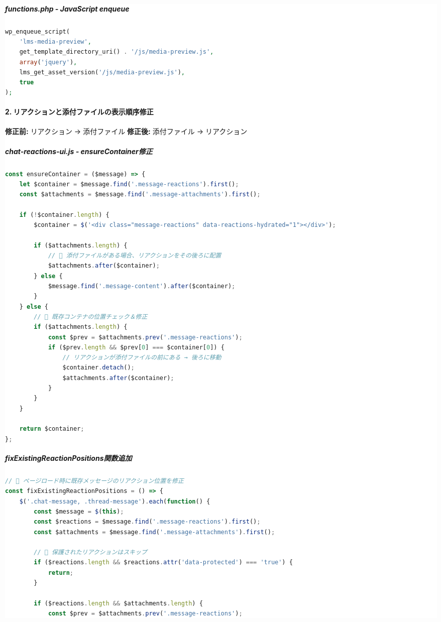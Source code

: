 ##### functions.php - JavaScript enqueue

```php
wp_enqueue_script(
    'lms-media-preview',
    get_template_directory_uri() . '/js/media-preview.js',
    array('jquery'),
    lms_get_asset_version('/js/media-preview.js'),
    true
);
```

#### 2. **リアクションと添付ファイルの表示順序修正**

**修正前:** リアクション → 添付ファイル
**修正後:** 添付ファイル → リアクション

##### chat-reactions-ui.js - ensureContainer修正

```javascript
const ensureContainer = ($message) => {
    let $container = $message.find('.message-reactions').first();
    const $attachments = $message.find('.message-attachments').first();

    if (!$container.length) {
        $container = $('<div class="message-reactions" data-reactions-hydrated="1"></div>');

        if ($attachments.length) {
            // 📌 添付ファイルがある場合、リアクションをその後ろに配置
            $attachments.after($container);
        } else {
            $message.find('.message-content').after($container);
        }
    } else {
        // 📌 既存コンテナの位置チェック＆修正
        if ($attachments.length) {
            const $prev = $attachments.prev('.message-reactions');
            if ($prev.length && $prev[0] === $container[0]) {
                // リアクションが添付ファイルの前にある → 後ろに移動
                $container.detach();
                $attachments.after($container);
            }
        }
    }

    return $container;
};
```

##### fixExistingReactionPositions関数追加

```javascript
// 📌 ページロード時に既存メッセージのリアクション位置を修正
const fixExistingReactionPositions = () => {
    $('.chat-message, .thread-message').each(function() {
        const $message = $(this);
        const $reactions = $message.find('.message-reactions').first();
        const $attachments = $message.find('.message-attachments').first();

        // 📌 保護されたリアクションはスキップ
        if ($reactions.length && $reactions.attr('data-protected') === 'true') {
            return;
        }

        if ($reactions.length && $attachments.length) {
            const $prev = $attachments.prev('.message-reactions');
```